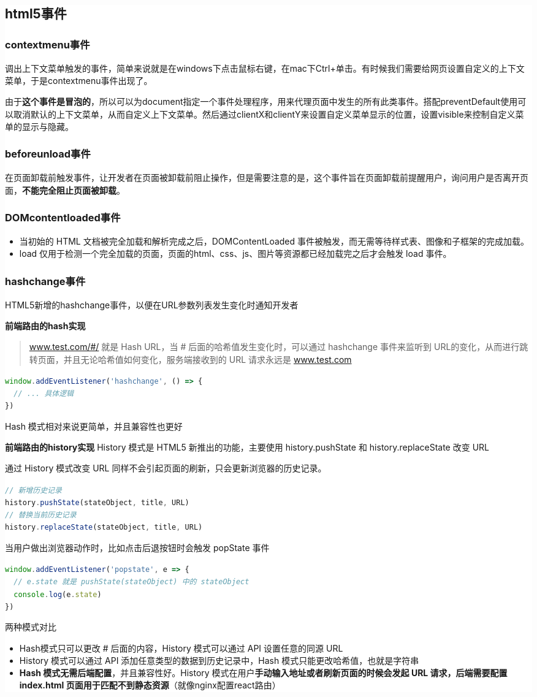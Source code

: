 ## html5事件
### contextmenu事件
调出上下文菜单触发的事件，简单来说就是在windows下点击鼠标右键，在mac下Ctrl+单击。有时候我们需要给网页设置自定义的上下文菜单，于是contextmenu事件出现了。

由于**这个事件是冒泡的**，所以可以为document指定一个事件处理程序，用来代理页面中发生的所有此类事件。搭配preventDefault使用可以取消默认的上下文菜单，从而自定义上下文菜单。然后通过clientX和clientY来设置自定义菜单显示的位置，设置visible来控制自定义菜单的显示与隐藏。

### beforeunload事件
在页面卸载前触发事件，让开发者在页面被卸载前阻止操作，但是需要注意的是，这个事件旨在页面卸载前提醒用户，询问用户是否离开页面，**不能完全阻止页面被卸载**。

### DOMcontentloaded事件
- 当初始的 HTML 文档被完全加载和解析完成之后，DOMContentLoaded 事件被触发，而无需等待样式表、图像和子框架的完成加载。
- load 仅用于检测一个完全加载的页面，页面的html、css、js、图片等资源都已经加载完之后才会触发 load 事件。

### hashchange事件
HTML5新增的hashchange事件，以便在URL参数列表发生变化时通知开发者

**前端路由的hash实现**

> www.test.com/#/ 就是 Hash URL，当 # 后面的哈希值发生变化时，可以通过 hashchange 事件来监听到 URL的变化，从而进行跳转页面，并且无论哈希值如何变化，服务端接收到的 URL 请求永远是 www.test.com

```javascript
window.addEventListener('hashchange', () => {
  // ... 具体逻辑
})
```

Hash 模式相对来说更简单，并且兼容性也更好

**前端路由的history实现**
History 模式是 HTML5 新推出的功能，主要使用 history.pushState 和 history.replaceState 改变 URL

通过 History 模式改变 URL 同样不会引起页面的刷新，只会更新浏览器的历史记录。

```javascript
// 新增历史记录
history.pushState(stateObject, title, URL)
// 替换当前历史记录
history.replaceState(stateObject, title, URL)
```

当用户做出浏览器动作时，比如点击后退按钮时会触发 popState 事件

```javascript
window.addEventListener('popstate', e => {
  // e.state 就是 pushState(stateObject) 中的 stateObject
  console.log(e.state)
})
```

两种模式对比

- Hash模式只可以更改 # 后面的内容，History 模式可以通过 API 设置任意的同源 URL
- History 模式可以通过 API 添加任意类型的数据到历史记录中，Hash 模式只能更改哈希值，也就是字符串
- **Hash 模式无需后端配置**，并且兼容性好。History 模式在用户**手动输入地址或者刷新页面的时候会发起 URL 请求，后端需要配置 index.html 页面用于匹配不到静态资源**（就像nginx配置react路由）
